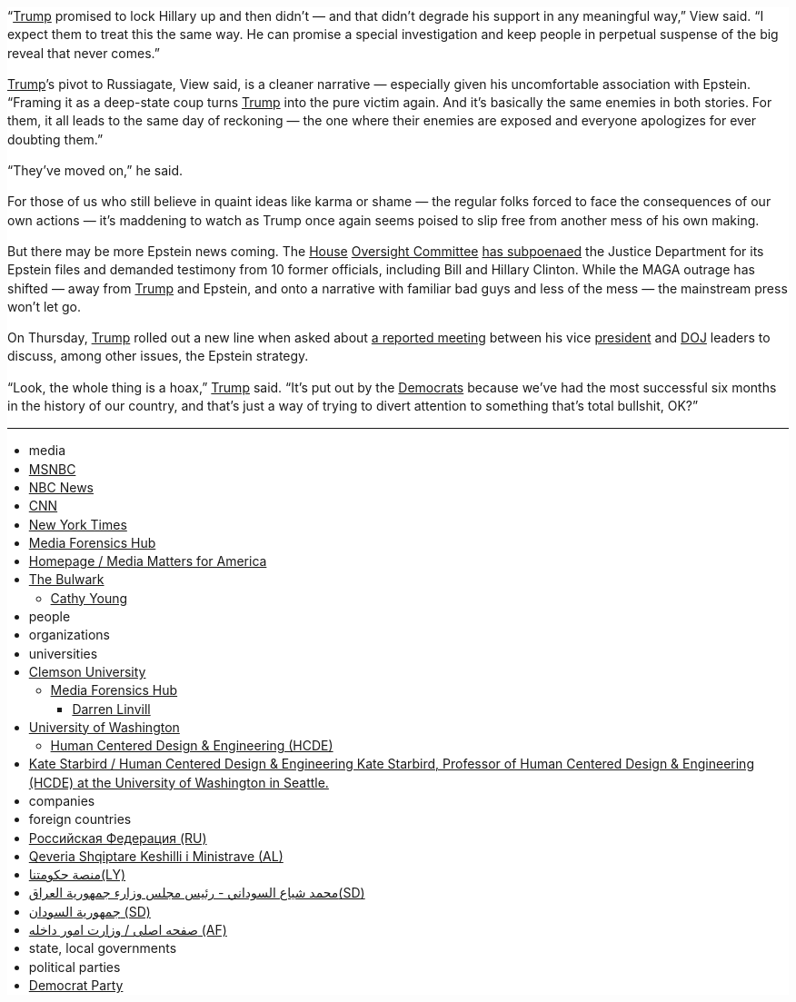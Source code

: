 “[Trump](https://www.donaldjtrump.com/) promised to lock Hillary up and then didn’t — and that didn’t degrade his support in any meaningful way,” View said. “I expect them to treat this the same way. He can promise a special investigation and keep people in perpetual suspense of the big reveal that never comes.”

[Trump](https://www.donaldjtrump.com/)’s pivot to Russiagate, View said, is a cleaner narrative — especially given his uncomfortable association with Epstein. “Framing it as a deep-state coup turns [Trump](https://www.donaldjtrump.com/) into the pure victim again. And it’s basically the same enemies in both stories. For them, it all leads to the same day of reckoning — the one where their enemies are exposed and everyone apologizes for ever doubting them.”

“They’ve moved on,” he said.

For those of us who still believe in quaint ideas like karma or shame — the regular folks forced to face the consequences of our own actions — it’s maddening to watch as Trump once again seems poised to slip free from another mess of his own making.

But there may be more Epstein news coming. The [House](https://www.house.gov/) [Oversight Committee](https://intelligence.house.gov/) [has subpoenaed](https://www.nytimes.com/2025/08/05/us/politics/epstein-files-subpoenas.html) the Justice Department for its Epstein files and demanded testimony from 10 former officials, including Bill and Hillary Clinton. While the MAGA outrage has shifted — away from [Trump](https://www.donaldjtrump.com/) and Epstein, and onto a narrative with familiar bad guys and less of the mess — the mainstream press won’t let go.

On Thursday, [Trump](https://www.donaldjtrump.com/) rolled out a new line when asked about [a reported meeting](https://www.cnn.com/2025/08/07/politics/epstein-meeting-vance-bondi-patel) between his vice [president](https://www.whitehouse.gov/) and [DOJ](https://www.justice.gov/) leaders to discuss, among other issues, the Epstein strategy.

“Look, the whole thing is a hoax,” [Trump](https://www.donaldjtrump.com/) said. “It’s put out by the [Democrats](https://www.democrats.org/) because we’ve had the most successful six months in the history of our country, and that’s just a way of trying to divert attention to something that’s total bullshit, OK?”

----
- media
- [MSNBC](https://www.msnbc.com/)
- [NBC News](https://www.nbcnews.com/)
- [CNN](https://www.cnn.com/)
- [New York Times](https://www.nytimes.com/)
- [Media Forensics Hub](https://www.clemson.edu/centers-institutes/watt/hub/)
- [Homepage / Media Matters for America](https://www.mediamatters.org/)
- [The Bulwark](https://www.thebulwark.com/)
    - [Cathy Young](https://substack.com/@cathyyoung)
- people
- organizations
- universities 
- [Clemson University](https://www.clemson.edu/)
    - [Media Forensics Hub](https://www.clemson.edu/centers-institutes/watt/hub/) 
        - [Darren Linvill](https://www.clemson.edu/centers-institutes/watt/hub/about/)
- [University of Washington](https://www.washington.edu/)
    - [Human Centered Design & Engineering (HCDE)](https://www.hcde.washington.edu/)
- [Kate Starbird / Human Centered Design & Engineering Kate Starbird, Professor of Human Centered Design & Engineering (HCDE) at the University of Washington in Seattle.](https://www.hcde.washington.edu/starbird)
- companies
- foreign countries 
- [Российская Федерация (RU)](http://government.ru/)
- [Qeveria Shqiptare Keshilli i Ministrave (AL)](https://www.kryeministria.al/)
- [منصة حكومتنا(LY)](https://hakomitna.ly/)
- [محمد شياع السوداني - رئيس مجلس وزارء جمهورية العراق(SD)](https://pmo.iq/)
- [جمهورية السودان (SD)](https://sudan.gov.sd/)
- [صفحه اصلی / وزارت امور داخله (AF)](https://moi.gov.af/)
- state, local governments
- political parties 
- [Democrat Party](https://www.democrats.org/)